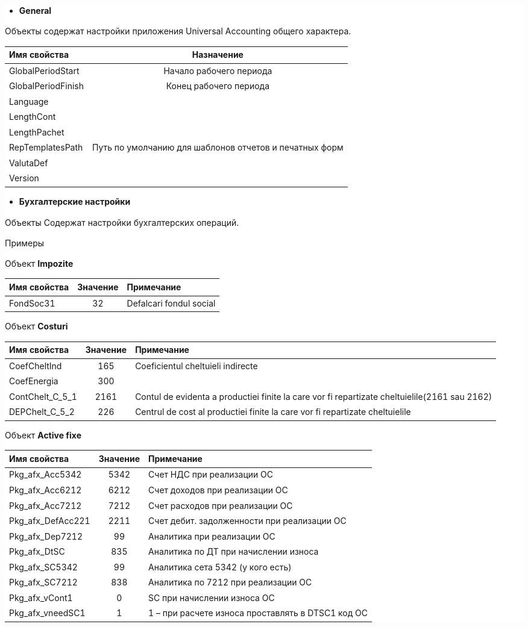 * **General**

Объекты содержат настройки приложения Universal Accounting общего характера.

| **Имя свойства** | **Назначение** |
| :--- | :---: |
| GlobalPeriodStart | Начало рабочего периода |
| GlobalPeriodFinish | Конец рабочего периода |
| Language |  |
| LengthCont |  |
| LengthPachet |  |
| RepTemplatesPath | Путь по умолчанию для шаблонов отчетов и печатных форм |
| ValutaDef |  |
| Version |  |

* **Бухгалтерские настройки**

Объекты Содержат настройки бухгалтерских операций.

Примеры

Объект **Impozite**

| **Имя свойства** | **Значение** | **Примечание** |
| :--- | :---: | :--- |
| FondSoc31 | 32 | Defalcari fondul social |

Объект **Costuri**

| **Имя свойства** | **Значение** | **Примечание** |
| :--- | :---: | :--- |
| CoefCheltInd | 165 | Coeficientul cheltuieli indirecte |
| CoefEnergia | 300 |  |
| ContChelt\_C\_5\_1 | 2161 | Contul de evidenta a productiei finite la care vor fi repartizate cheltuielile\(2161 sau 2162\) |
| DEPChelt\_C\_5\_2 | 226 | Centrul de cost al productiei finite la care vor fi repartizate cheltuielile |

Объект **Active fixe**

| **Имя свойства** | **Значение** | **Примечание** |
| :--- | :---: | :--- |
| Pkg\_afx\_Acc5342 | 5342 | Счет НДС при реализации ОС |
| Pkg\_afx\_Acc6212 | 6212 | Счет доходов при реализации ОС |
| Pkg\_afx\_Acc7212 | 7212 | Счет расходов при реализации ОС |
| Pkg\_afx\_DefAcc221 | 2211 | Счет дебит. задолженности при реализации ОС |
| Pkg\_afx\_Dep7212 | 99 | Аналитика при реализации ОС |
| Pkg\_afx\_DtSC | 835 | Аналитика по ДТ при начислении износа |
| Pkg\_afx\_SC5342 | 99 | Аналитика сета 5342 \(у кого есть\) |
| Pkg\_afx\_SC7212 | 838 | Аналитика по 7212 при реализации ОС |
| Pkg\_afx\_vCont1 | 0 | SC при начислении износа ОС |
| Pkg\_afx\_vneedSC1 | 1 | 1 – при расчете износа проставлять в DTSC1 код ОС |
